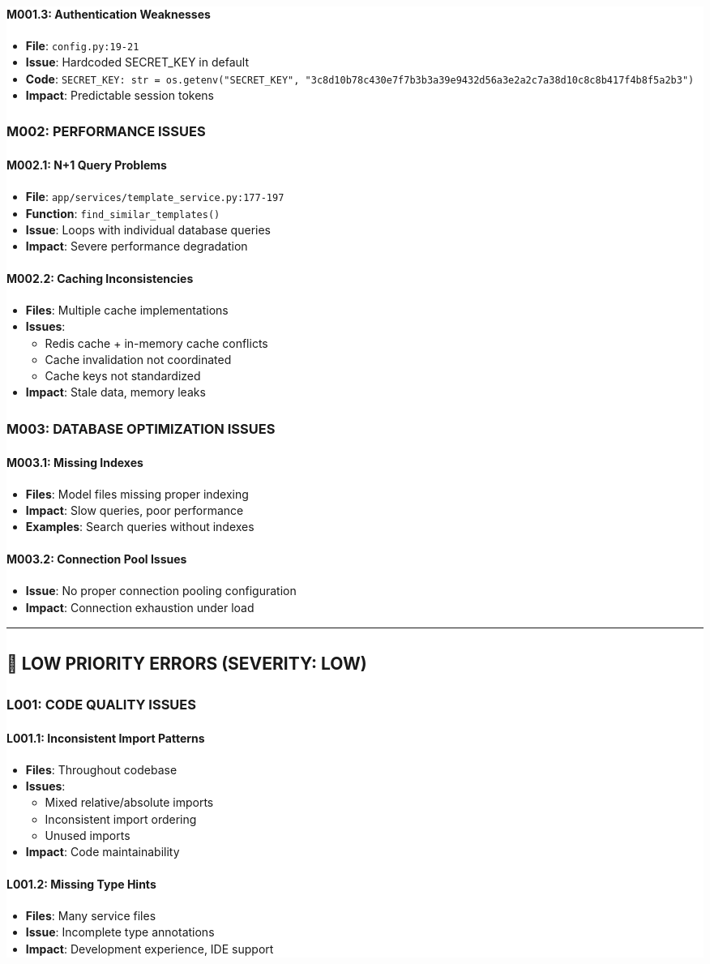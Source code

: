 #### **M001.3: Authentication Weaknesses**
- **File**: `config.py:19-21`
- **Issue**: Hardcoded SECRET_KEY in default
- **Code**: `SECRET_KEY: str = os.getenv("SECRET_KEY", "3c8d10b78c430e7f7b3b3a39e9432d56a3e2a2c7a38d10c8c8b417f4b8f5a2b3")`
- **Impact**: Predictable session tokens

### **M002: PERFORMANCE ISSUES**

#### **M002.1: N+1 Query Problems**
- **File**: `app/services/template_service.py:177-197`
- **Function**: `find_similar_templates()`
- **Issue**: Loops with individual database queries
- **Impact**: Severe performance degradation

#### **M002.2: Caching Inconsistencies**
- **Files**: Multiple cache implementations
- **Issues**:
  - Redis cache + in-memory cache conflicts
  - Cache invalidation not coordinated
  - Cache keys not standardized
- **Impact**: Stale data, memory leaks

### **M003: DATABASE OPTIMIZATION ISSUES**

#### **M003.1: Missing Indexes**
- **Files**: Model files missing proper indexing
- **Impact**: Slow queries, poor performance
- **Examples**: Search queries without indexes

#### **M003.2: Connection Pool Issues**
- **Issue**: No proper connection pooling configuration
- **Impact**: Connection exhaustion under load

---

## 🔧 LOW PRIORITY ERRORS (SEVERITY: LOW)

### **L001: CODE QUALITY ISSUES**

#### **L001.1: Inconsistent Import Patterns**
- **Files**: Throughout codebase
- **Issues**:
  - Mixed relative/absolute imports
  - Inconsistent import ordering
  - Unused imports
- **Impact**: Code maintainability

#### **L001.2: Missing Type Hints**
- **Files**: Many service files
- **Issue**: Incomplete type annotations
- **Impact**: Development experience, IDE support
